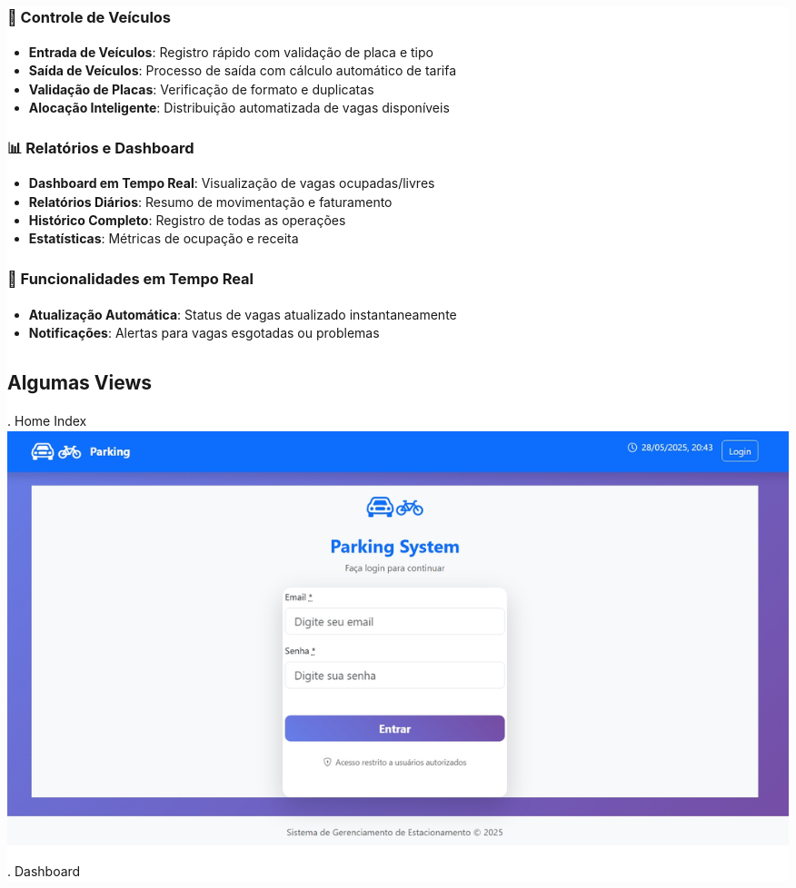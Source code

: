 ### 🚙 Controle de Veículos

- **Entrada de Veículos**: Registro rápido com validação de placa e tipo
- **Saída de Veículos**: Processo de saída com cálculo automático de tarifa
- **Validação de Placas**: Verificação de formato e duplicatas
- **Alocação Inteligente**: Distribuição automatizada de vagas disponíveis

### 📊 Relatórios e Dashboard

- **Dashboard em Tempo Real**: Visualização de vagas ocupadas/livres
- **Relatórios Diários**: Resumo de movimentação e faturamento
- **Histórico Completo**: Registro de todas as operações
- **Estatísticas**: Métricas de ocupação e receita

### 🔄 Funcionalidades em Tempo Real

- **Atualização Automática**: Status de vagas atualizado instantaneamente
- **Notificações**: Alertas para vagas esgotadas ou problemas

## Algumas Views

. Home Index
<img src="public/images/home_index.jpeg" alt="home index">

. Dashboard